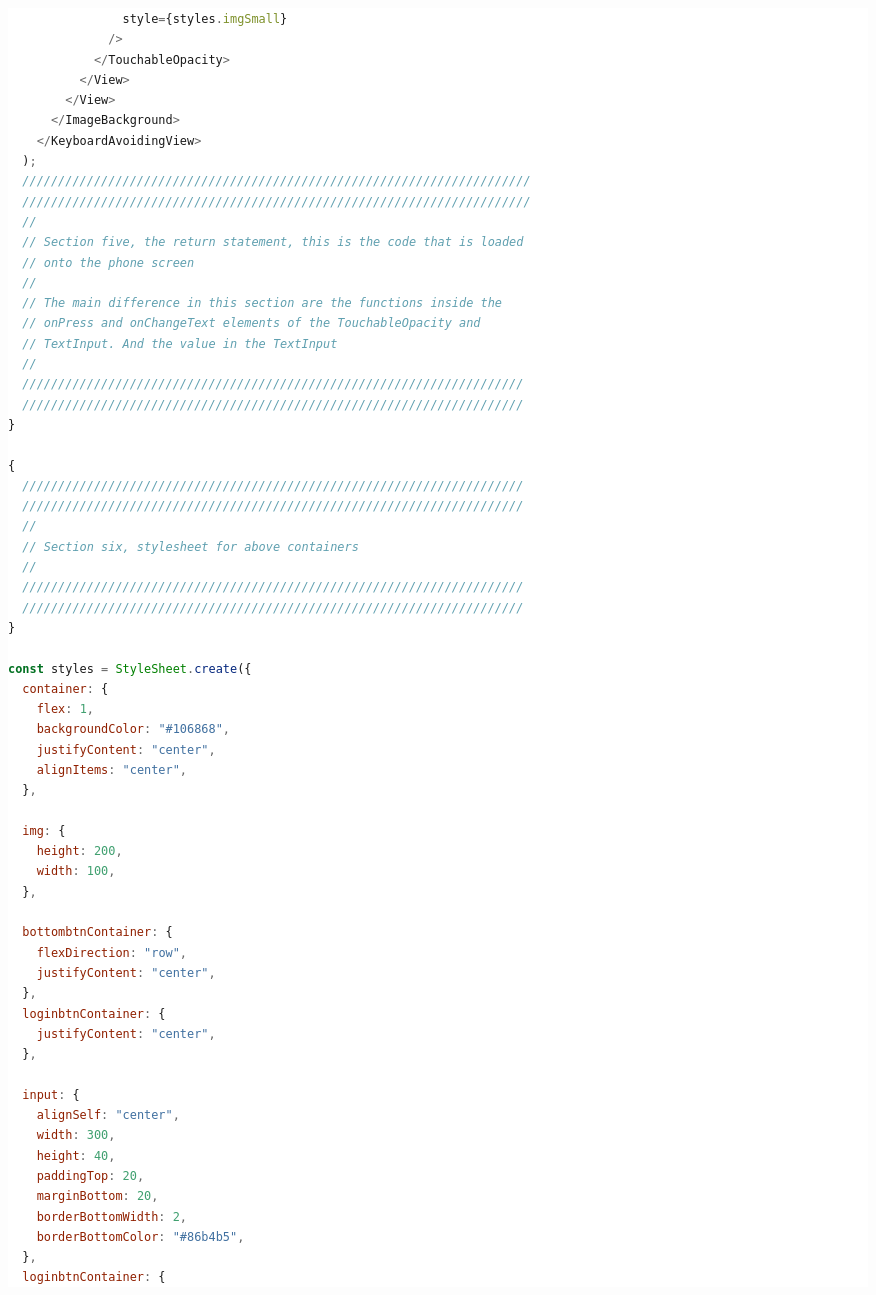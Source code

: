 ```javascript react native
                style={styles.imgSmall}
              />
            </TouchableOpacity>
          </View>
        </View>
      </ImageBackground>
    </KeyboardAvoidingView>
  );
  ///////////////////////////////////////////////////////////////////////
  ///////////////////////////////////////////////////////////////////////
  //
  // Section five, the return statement, this is the code that is loaded
  // onto the phone screen
  //
  // The main difference in this section are the functions inside the
  // onPress and onChangeText elements of the TouchableOpacity and
  // TextInput. And the value in the TextInput
  //
  //////////////////////////////////////////////////////////////////////
  //////////////////////////////////////////////////////////////////////
}

{
  //////////////////////////////////////////////////////////////////////
  //////////////////////////////////////////////////////////////////////
  //
  // Section six, stylesheet for above containers
  //
  //////////////////////////////////////////////////////////////////////
  //////////////////////////////////////////////////////////////////////
}

const styles = StyleSheet.create({
  container: {
    flex: 1,
    backgroundColor: "#106868",
    justifyContent: "center",
    alignItems: "center",
  },

  img: {
    height: 200,
    width: 100,
  },

  bottombtnContainer: {
    flexDirection: "row",
    justifyContent: "center",
  },
  loginbtnContainer: {
    justifyContent: "center",
  },

  input: {
    alignSelf: "center",
    width: 300,
    height: 40,
    paddingTop: 20,
    marginBottom: 20,
    borderBottomWidth: 2,
    borderBottomColor: "#86b4b5",
  },
  loginbtnContainer: {
```